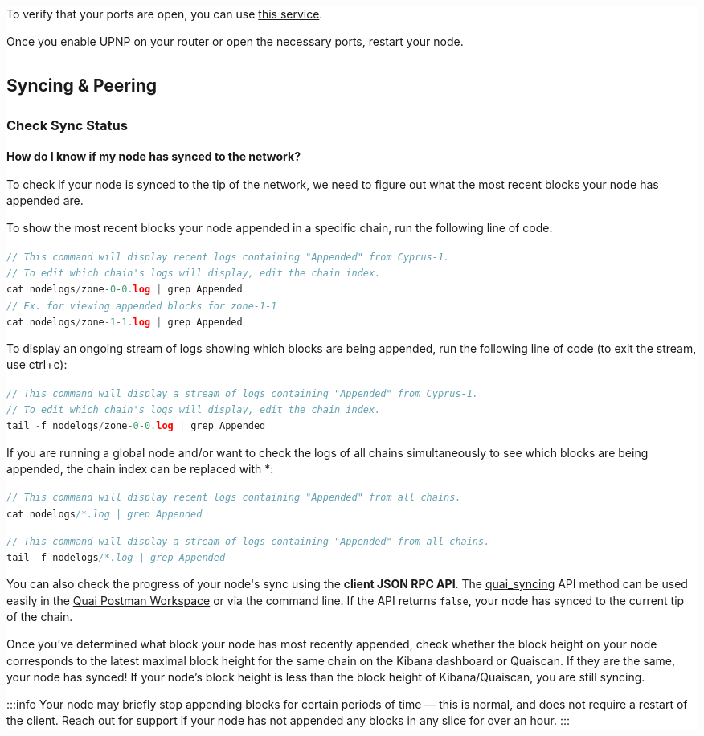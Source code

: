 To verify that your ports are open, you can use [this service](https://www.yougetsignal.com/tools/open-ports/).

Once you enable UPNP on your router or open the necessary ports, restart your node.

## Syncing & Peering

### Check Sync Status

**How do I know if my node has synced to the network?**

To check if your node is synced to the tip of the network, we need to figure out what the most recent blocks your node has appended are.

To show the most recent blocks your node appended in a specific chain, run the following line of code:

```go
// This command will display recent logs containing "Appended" from Cyprus-1.
// To edit which chain's logs will display, edit the chain index.
cat nodelogs/zone-0-0.log | grep Appended
// Ex. for viewing appended blocks for zone-1-1
cat nodelogs/zone-1-1.log | grep Appended
```

To display an ongoing stream of logs showing which blocks are being appended, run the following line of code (to exit the stream, use ctrl+c):

```go
// This command will display a stream of logs containing "Appended" from Cyprus-1.
// To edit which chain's logs will display, edit the chain index.
tail -f nodelogs/zone-0-0.log | grep Appended
```

If you are running a global node and/or want to check the logs of all chains simultaneously to see which blocks are being appended, the chain index can be replaced with \*:

```go
// This command will display recent logs containing "Appended" from all chains.
cat nodelogs/*.log | grep Appended
```

```go
// This command will display a stream of logs containing "Appended" from all chains.
tail -f nodelogs/*.log | grep Appended
```

You can also check the progress of your node's sync using the **client JSON RPC API**. The [quai_syncing](../../develop/apis/json-rpc-api.md#quai_syncing) API method can be used easily in the [Quai Postman Workspace](https://documenter.getpostman.com/view/19820580/2s935iv7GU) or via the command line. If the API returns `false`, your node has synced to the current tip of the chain.

Once you’ve determined what block your node has most recently appended, check whether the block height on your node corresponds to the latest maximal block height for the same chain on the Kibana dashboard or Quaiscan. If they are the same, your node has synced! If your node’s block height is less than the block height of Kibana/Quaiscan, you are still syncing.

:::info
Your node may briefly stop appending blocks for certain periods of time — this is normal, and does not require a restart of the client. Reach out for support if your node has not appended any blocks in any slice for over an hour.
:::
